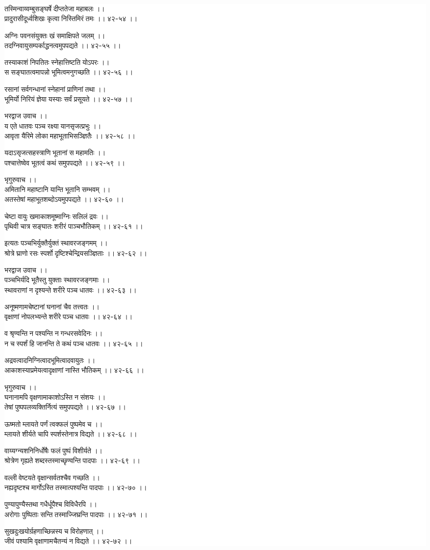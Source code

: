 तस्मिन्वाय्वम्बुसङ्घर्षे दीप्ततेजा महाबलः ।।  
प्रादुरासीदूर्ध्वशिखः कृत्वा निस्तिमिरं तमः ।। ४२-५४ ।।  
  
अग्निः पवनसंयुक्तः खं समाक्षिपते जलम् ।।  
तदग्निवायुसम्पर्काद्धनत्वमुपपद्यते ।। ४२-५५ ।।  
  
तस्याकाशं निपतितः स्नेहात्तिष्टति योऽपरः ।।  
स सङ्घातत्वमापन्नो भूमित्वमनुगच्छति ।। ४२-५६ ।।  
  
रसानां सर्वगन्धानां स्नेहानां प्राणिनां तथा ।।  
भूमिर्यो निरियं ज्ञेया यस्याः सर्वं प्रसूयते ।। ४२-५७ ।।  
  
भरद्वाज उवाच ।।  
य एते धातवः पञ्च रक्ष्या यानसृजत्प्रभुः ।।  
आवृता यैरिमे लोका महाभूताभिसञ्ज्ञितैः ।। ४२-५८ ।।  
  
यदाऽसृजत्सहस्त्राणि भूतानां स महामतिः ।।  
पश्चात्तेष्वेव भूतत्वं कथं समुपपद्यते ।। ४२-५९ ।।  
  
भृगुरुवाच ।।  
अमितानि महाष्टानि यान्ति भूतानि सम्भवम् ।।  
अतस्तेषां महाभूतशब्दोऽयमुपपद्यते ।। ४२-६० ।।  
  
चेष्टा वायुः खमाकाशमूष्माग्निः सलिलं द्रवः ।।  
पृथिवी चात्र सङ्घातः शरीरं पाञ्चभौतिकम् ।। ४२-६१ ।।  
  
इत्यतः पञ्चभिर्युक्तैर्युक्तं स्थावरजङ्गमम् ।।  
श्रोत्रे घ्राणो रसः स्पर्शो दृष्टिश्चेन्द्रियसञ्ज्ञिताः ।। ४२-६२ ।।  
  
भरद्वाज उवाच ।।  
पञ्चभिर्यदि भूतैस्तु युक्ताः स्थावरजङ्गमाः ।।  
स्थावराणां न दृश्यन्ते शरीरे पञ्च धातवः ।। ४२-६३ ।।  
  
अनूष्मणामचेष्टानां घनानां चैव तत्त्वतः ।।  
वृक्षाणां नोपलभ्यन्ते शरीरे पञ्च धातवः ।। ४२-६४ ।।  
  
व श्रृण्वन्ति न पश्यन्ति न गन्धरसवेदिनः ।।  
न च स्पर्शं हि जानन्ति ते कथं पञ्च धातवः ।। ४२-६५ ।।  
  
अद्रवत्वादनिग्नित्वादभूमित्वादवायुतः ।।  
आकाशस्याप्रमेयत्वादृक्षाणां नास्ति भौतिकम् ।। ४२-६६ ।।  
  
भृगुरुवाच ।।  
घनानामपि वृक्षणामाकाशोऽस्ति न संशयः ।।  
तेषां पुष्पपलव्यक्तिर्नित्यं समुपपद्यते ।। ४२-६७ ।।  
  
ऊष्मतो म्लायते पर्णं त्वक्फलं पुष्पमेव च ।।  
म्लायते शीर्यते चापि स्पर्शस्तेनात्र विद्यते ।। ४२-६८ ।।  
  
वाय्यग्न्यशनिनिर्धोषैः फलं पुष्पं विशीर्यते ।।  
श्रोत्रेण गृह्यते शब्दस्तस्माच्छृण्वन्ति पादपाः ।। ४२-६९ ।।  
  
वल्ली वेष्टयते वृक्षान्सर्वतश्चैव गच्छति ।।  
नह्यदृष्टश्च मार्गोऽस्ति तस्मात्पश्यन्ति पादपाः ।। ४२-७० ।।  
  
पुण्यापुण्यैस्तथा गधैर्धूपैश्च विविधैरपि ।।  
अरोगाः पुष्पिताः सन्ति तस्माज्जिघ्रन्ति पादपाः ।। ४२-७१ ।।  
  
सुखदुःखयोर्ग्रहणाच्छिन्नस्य च विरोहणात् ।।  
जीवं पश्यामि वृक्षाणामचैतन्यं न विद्यते ।। ४२-७२ ।।  
  